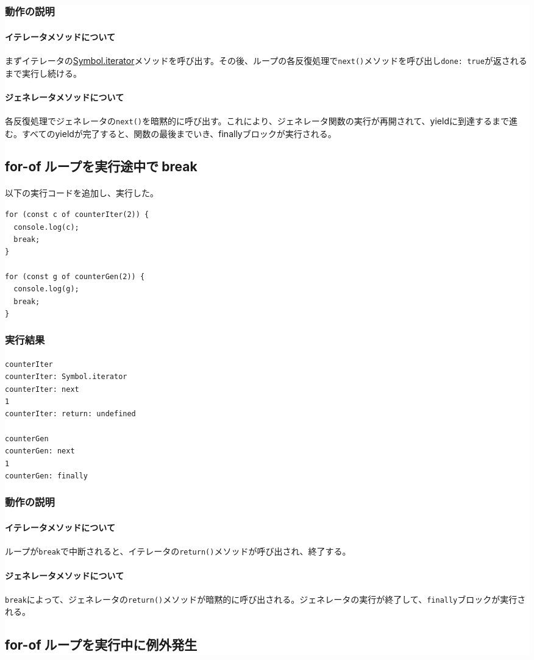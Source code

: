 ### 動作の説明

#### イテレータメソッドについて

まずイテレータの[Symbol.iterator]()メソッドを呼び出す。その後、ループの各反復処理で`next()`メソッドを呼び出し`done: true`が返されるまで実行し続ける。

#### ジェネレータメソッドについて

各反復処理でジェネレータの`next()`を暗黙的に呼び出す。これにより、ジェネレータ関数の実行が再開されて、yieldに到達するまで進む。すべてのyieldが完了すると、関数の最後までいき、finallyブロックが実行される。

## for-of ループを実行途中で break

以下の実行コードを追加し、実行した。

```
for (const c of counterIter(2)) {
  console.log(c);
  break;
}

for (const g of counterGen(2)) {
  console.log(g);
  break;
}
```

### 実行結果

```
counterIter
counterIter: Symbol.iterator
counterIter: next
1
counterIter: return: undefined

counterGen
counterGen: next
1
counterGen: finally
```

### 動作の説明

#### イテレータメソッドについて

ループが`break`で中断されると、イテレータの`return()`メソッドが呼び出され、終了する。

#### ジェネレータメソッドについて

`break`によって、ジェネレータの`return()`メソッドが暗黙的に呼び出される。ジェネレータの実行が終了して、`finally`ブロックが実行される。

## for-of ループを実行中に例外発生
